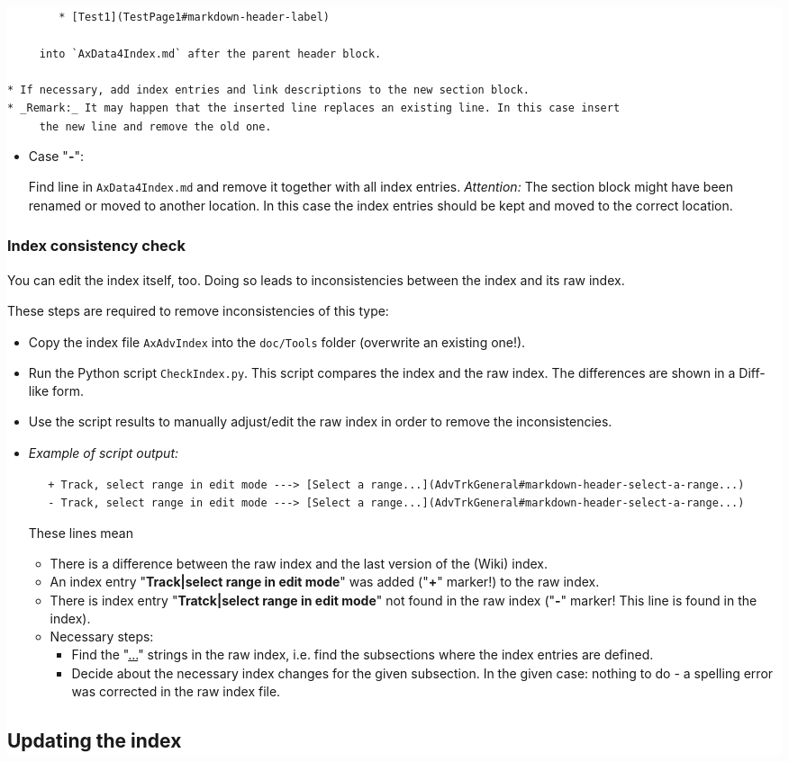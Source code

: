             * [Test1](TestPage1#markdown-header-label)
                 
         into `AxData4Index.md` after the parent header block.
       
    * If necessary, add index entries and link descriptions to the new section block.
    * _Remark:_ It may happen that the inserted line replaces an existing line. In this case insert
         the new line and remove the old one.

         
* Case "**-**": 

    Find line in `AxData4Index.md` and remove it together with all index entries. _Attention:_
    The section block might have been renamed or moved to another location. In this case the index entries should be
    kept and moved to the correct location.
  
      
### Index consistency check

You can edit the index itself, too. Doing so leads to inconsistencies between the index and its raw index. 

These steps are required to remove inconsistencies of this type:

* Copy the index file `AxAdvIndex` into the `doc/Tools` folder (overwrite an existing one!).
* Run the Python script `CheckIndex.py`. This script compares the index and the raw index. The differences are shown
  in a Diff-like form.
* Use the script results
  to manually adjust/edit the raw index in order to remove the inconsistencies. 
* _Example of script output:_
  
         + Track, select range in edit mode ---> [Select a range...](AdvTrkGeneral#markdown-header-select-a-range...)
         - Track, select range in edit mode ---> [Select a range...](AdvTrkGeneral#markdown-header-select-a-range...)
     
     
     These lines mean

     * There is a difference between the raw index and the last version of the (Wiki) index.
     * An index entry "__Track|select range in edit mode__" was added ("__+__" marker!) to the raw index.
     * There is index entry "__Tratck|select range in edit mode__"  not found in the raw index ("__-__" marker!
       This line is found in the index).
     * Necessary steps:
         * Find the "[...](...)" strings in the raw index, i.e. find the subsections where the index entries are
           defined.
         * Decide about the necessary index changes for the given subsection. In the given case: nothing to do -
           a spelling error was corrected in the raw index file.
  
## Updating the index
